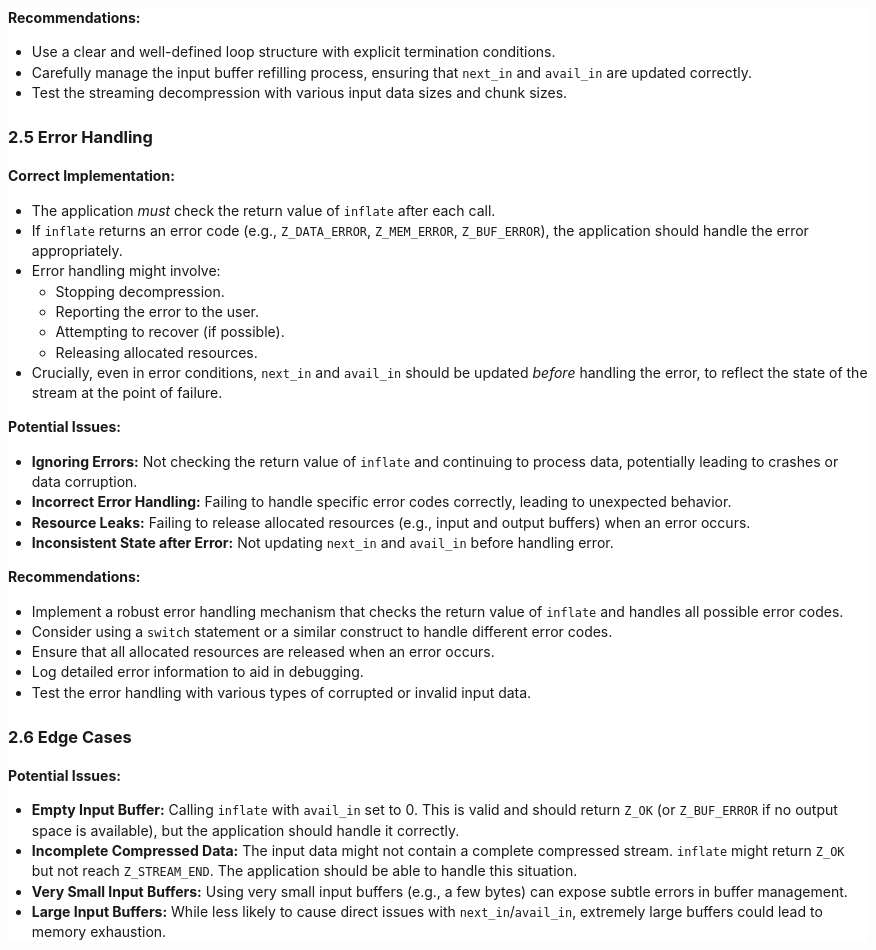 **Recommendations:**

*   Use a clear and well-defined loop structure with explicit termination conditions.
*   Carefully manage the input buffer refilling process, ensuring that `next_in` and `avail_in` are updated correctly.
*   Test the streaming decompression with various input data sizes and chunk sizes.

### 2.5 Error Handling

**Correct Implementation:**

*   The application *must* check the return value of `inflate` after each call.
*   If `inflate` returns an error code (e.g., `Z_DATA_ERROR`, `Z_MEM_ERROR`, `Z_BUF_ERROR`), the application should handle the error appropriately.
*   Error handling might involve:
    *   Stopping decompression.
    *   Reporting the error to the user.
    *   Attempting to recover (if possible).
    *   Releasing allocated resources.
*   Crucially, even in error conditions, `next_in` and `avail_in` should be updated *before* handling the error, to reflect the state of the stream at the point of failure.

**Potential Issues:**

*   **Ignoring Errors:**  Not checking the return value of `inflate` and continuing to process data, potentially leading to crashes or data corruption.
*   **Incorrect Error Handling:**  Failing to handle specific error codes correctly, leading to unexpected behavior.
*   **Resource Leaks:**  Failing to release allocated resources (e.g., input and output buffers) when an error occurs.
*   **Inconsistent State after Error:** Not updating `next_in` and `avail_in` before handling error.

**Recommendations:**

*   Implement a robust error handling mechanism that checks the return value of `inflate` and handles all possible error codes.
*   Consider using a `switch` statement or a similar construct to handle different error codes.
*   Ensure that all allocated resources are released when an error occurs.
*   Log detailed error information to aid in debugging.
*   Test the error handling with various types of corrupted or invalid input data.

### 2.6 Edge Cases

**Potential Issues:**

*   **Empty Input Buffer:**  Calling `inflate` with `avail_in` set to 0.  This is valid and should return `Z_OK` (or `Z_BUF_ERROR` if no output space is available), but the application should handle it correctly.
*   **Incomplete Compressed Data:**  The input data might not contain a complete compressed stream.  `inflate` might return `Z_OK` but not reach `Z_STREAM_END`. The application should be able to handle this situation.
*   **Very Small Input Buffers:**  Using very small input buffers (e.g., a few bytes) can expose subtle errors in buffer management.
*   **Large Input Buffers:** While less likely to cause direct issues with `next_in`/`avail_in`, extremely large buffers could lead to memory exhaustion.
